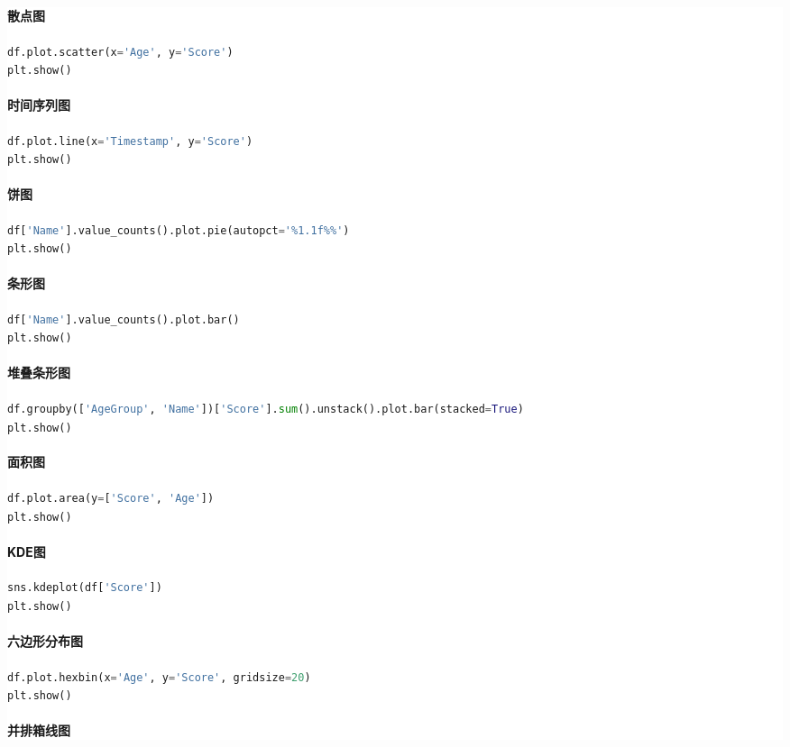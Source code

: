 #### 散点图

```python
df.plot.scatter(x='Age', y='Score')
plt.show()
```

#### 时间序列图

```python
df.plot.line(x='Timestamp', y='Score')
plt.show()
```

#### 饼图

```python
df['Name'].value_counts().plot.pie(autopct='%1.1f%%')
plt.show()
```

#### 条形图

```python
df['Name'].value_counts().plot.bar()
plt.show()
```

#### 堆叠条形图

```python
df.groupby(['AgeGroup', 'Name'])['Score'].sum().unstack().plot.bar(stacked=True)
plt.show()
```

#### 面积图

```python
df.plot.area(y=['Score', 'Age'])
plt.show()
```

#### KDE图

```python
sns.kdeplot(df['Score'])
plt.show()
```

#### 六边形分布图

```python
df.plot.hexbin(x='Age', y='Score', gridsize=20)
plt.show()
```

#### 并排箱线图
